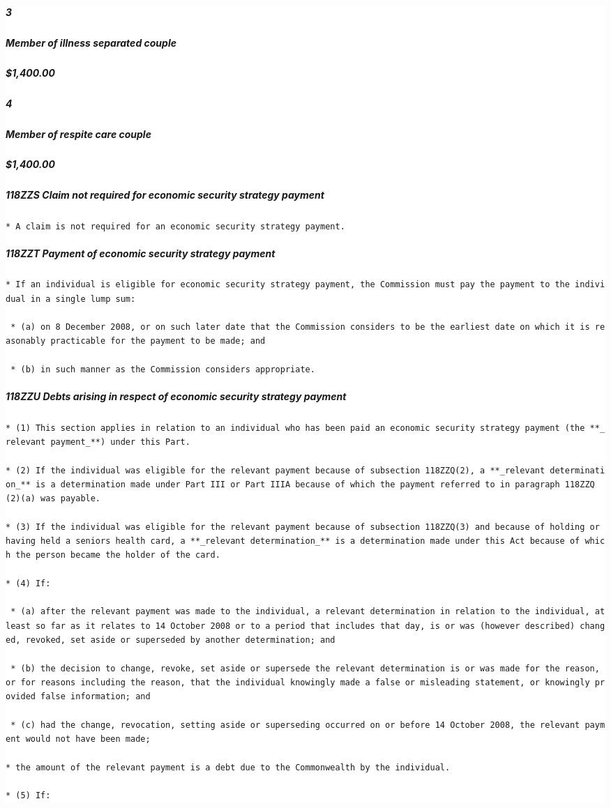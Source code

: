 ##### 3

##### Member of illness separated couple

##### $1,400.00

##### 4

##### Member of respite care couple

##### $1,400.00

##### 118ZZS  Claim not required for economic security strategy payment

    * A claim is not required for an economic security strategy payment.

##### 118ZZT  Payment of economic security strategy payment

    * If an individual is eligible for economic security strategy payment, the Commission must pay the payment to the individual in a single lump sum:

     * (a) on 8 December 2008, or on such later date that the Commission considers to be the earliest date on which it is reasonably practicable for the payment to be made; and

     * (b) in such manner as the Commission considers appropriate.

##### 118ZZU  Debts arising in respect of economic security strategy payment

    * (1) This section applies in relation to an individual who has been paid an economic security strategy payment (the **_relevant payment_**) under this Part.

    * (2) If the individual was eligible for the relevant payment because of subsection 118ZZQ(2), a **_relevant determination_** is a determination made under Part III or Part IIIA because of which the payment referred to in paragraph 118ZZQ(2)(a) was payable.

    * (3) If the individual was eligible for the relevant payment because of subsection 118ZZQ(3) and because of holding or having held a seniors health card, a **_relevant determination_** is a determination made under this Act because of which the person became the holder of the card.

    * (4) If:

     * (a) after the relevant payment was made to the individual, a relevant determination in relation to the individual, at least so far as it relates to 14 October 2008 or to a period that includes that day, is or was (however described) changed, revoked, set aside or superseded by another determination; and

     * (b) the decision to change, revoke, set aside or supersede the relevant determination is or was made for the reason, or for reasons including the reason, that the individual knowingly made a false or misleading statement, or knowingly provided false information; and

     * (c) had the change, revocation, setting aside or superseding occurred on or before 14 October 2008, the relevant payment would not have been made;

    * the amount of the relevant payment is a debt due to the Commonwealth by the individual.

    * (5) If:
